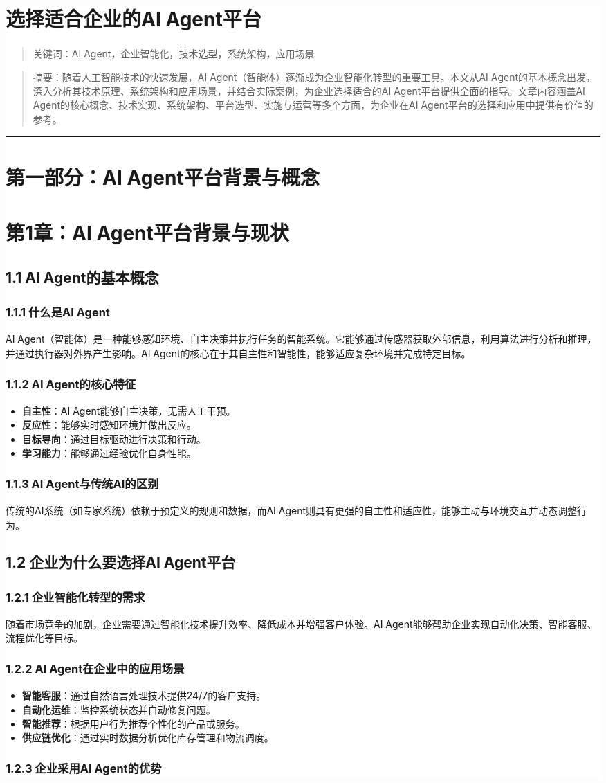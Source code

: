                  



# 选择适合企业的AI Agent平台

> 关键词：AI Agent，企业智能化，技术选型，系统架构，应用场景

> 摘要：随着人工智能技术的快速发展，AI Agent（智能体）逐渐成为企业智能化转型的重要工具。本文从AI Agent的基本概念出发，深入分析其技术原理、系统架构和应用场景，并结合实际案例，为企业选择适合的AI Agent平台提供全面的指导。文章内容涵盖AI Agent的核心概念、技术实现、系统架构、平台选型、实施与运营等多个方面，为企业在AI Agent平台的选择和应用中提供有价值的参考。

---

# 第一部分：AI Agent平台背景与概念

# 第1章：AI Agent平台背景与现状

## 1.1 AI Agent的基本概念

### 1.1.1 什么是AI Agent

AI Agent（智能体）是一种能够感知环境、自主决策并执行任务的智能系统。它能够通过传感器获取外部信息，利用算法进行分析和推理，并通过执行器对外界产生影响。AI Agent的核心在于其自主性和智能性，能够适应复杂环境并完成特定目标。

### 1.1.2 AI Agent的核心特征

- **自主性**：AI Agent能够自主决策，无需人工干预。
- **反应性**：能够实时感知环境并做出反应。
- **目标导向**：通过目标驱动进行决策和行动。
- **学习能力**：能够通过经验优化自身性能。

### 1.1.3 AI Agent与传统AI的区别

传统的AI系统（如专家系统）依赖于预定义的规则和数据，而AI Agent则具有更强的自主性和适应性，能够主动与环境交互并动态调整行为。

## 1.2 企业为什么要选择AI Agent平台

### 1.2.1 企业智能化转型的需求

随着市场竞争的加剧，企业需要通过智能化技术提升效率、降低成本并增强客户体验。AI Agent能够帮助企业实现自动化决策、智能客服、流程优化等目标。

### 1.2.2 AI Agent在企业中的应用场景

- **智能客服**：通过自然语言处理技术提供24/7的客户支持。
- **自动化运维**：监控系统状态并自动修复问题。
- **智能推荐**：根据用户行为推荐个性化的产品或服务。
- **供应链优化**：通过实时数据分析优化库存管理和物流调度。

### 1.2.3 企业采用AI Agent的优势
